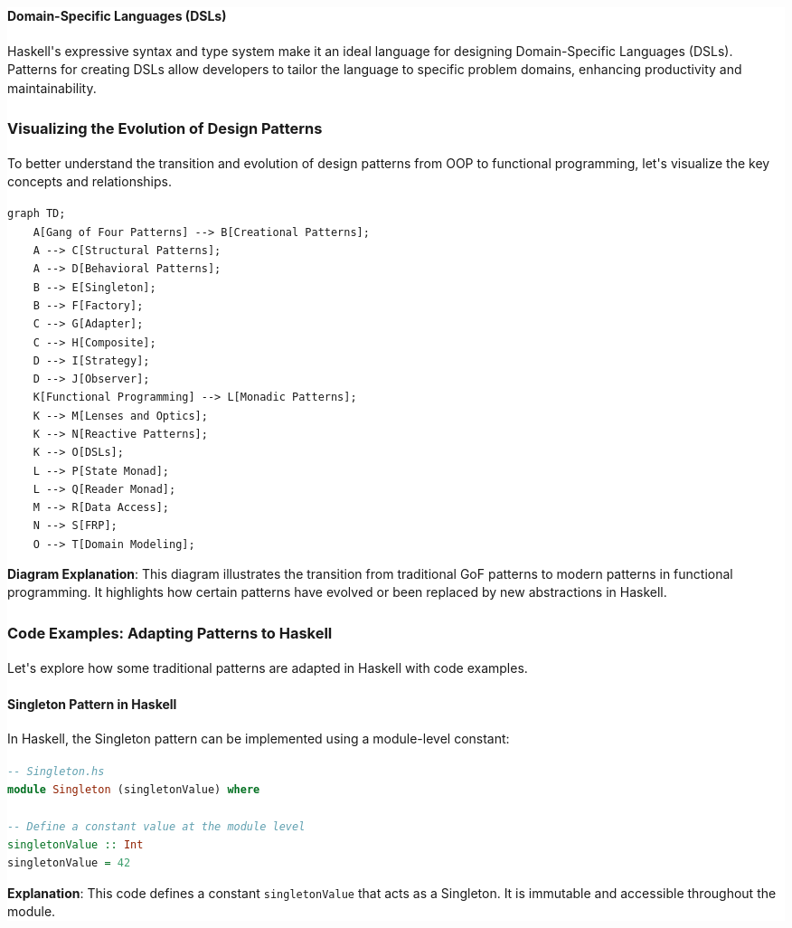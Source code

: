 #### Domain-Specific Languages (DSLs)

Haskell's expressive syntax and type system make it an ideal language for designing Domain-Specific Languages (DSLs). Patterns for creating DSLs allow developers to tailor the language to specific problem domains, enhancing productivity and maintainability.

### Visualizing the Evolution of Design Patterns

To better understand the transition and evolution of design patterns from OOP to functional programming, let's visualize the key concepts and relationships.

```mermaid
graph TD;
    A[Gang of Four Patterns] --> B[Creational Patterns];
    A --> C[Structural Patterns];
    A --> D[Behavioral Patterns];
    B --> E[Singleton];
    B --> F[Factory];
    C --> G[Adapter];
    C --> H[Composite];
    D --> I[Strategy];
    D --> J[Observer];
    K[Functional Programming] --> L[Monadic Patterns];
    K --> M[Lenses and Optics];
    K --> N[Reactive Patterns];
    K --> O[DSLs];
    L --> P[State Monad];
    L --> Q[Reader Monad];
    M --> R[Data Access];
    N --> S[FRP];
    O --> T[Domain Modeling];
```

**Diagram Explanation**: This diagram illustrates the transition from traditional GoF patterns to modern patterns in functional programming. It highlights how certain patterns have evolved or been replaced by new abstractions in Haskell.

### Code Examples: Adapting Patterns to Haskell

Let's explore how some traditional patterns are adapted in Haskell with code examples.

#### Singleton Pattern in Haskell

In Haskell, the Singleton pattern can be implemented using a module-level constant:

```haskell
-- Singleton.hs
module Singleton (singletonValue) where

-- Define a constant value at the module level
singletonValue :: Int
singletonValue = 42
```

**Explanation**: This code defines a constant `singletonValue` that acts as a Singleton. It is immutable and accessible throughout the module.
